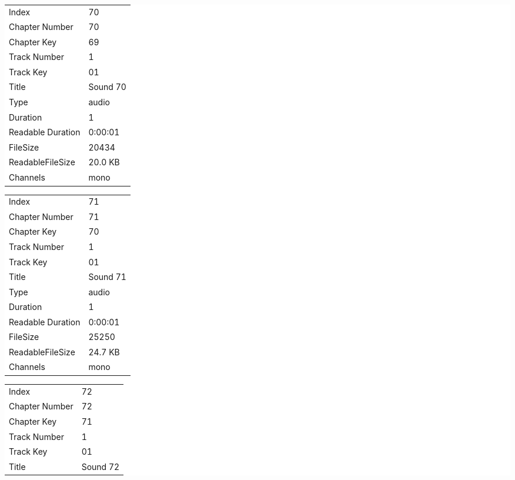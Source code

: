 |  |  |
| - | - |
| Index | 70 |
| Chapter Number | 70 |
| Chapter Key | 69 |
| Track Number | 1 |
| Track Key | 01 |
| Title | Sound 70 |
| Type | audio |
| Duration | 1 |
| Readable Duration | 0:00:01 |
| FileSize | 20434 |
| ReadableFileSize | 20.0 KB |
| Channels | mono |

|  |  |
| - | - |
| Index | 71 |
| Chapter Number | 71 |
| Chapter Key | 70 |
| Track Number | 1 |
| Track Key | 01 |
| Title | Sound 71 |
| Type | audio |
| Duration | 1 |
| Readable Duration | 0:00:01 |
| FileSize | 25250 |
| ReadableFileSize | 24.7 KB |
| Channels | mono |

|  |  |
| - | - |
| Index | 72 |
| Chapter Number | 72 |
| Chapter Key | 71 |
| Track Number | 1 |
| Track Key | 01 |
| Title | Sound 72 |